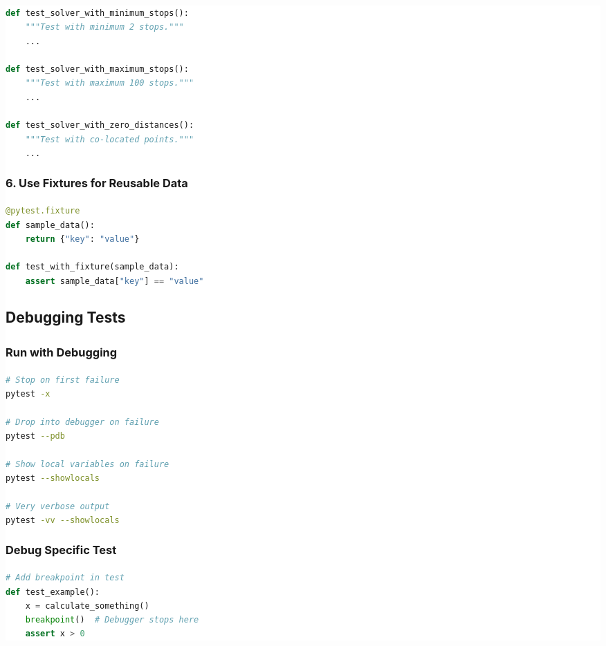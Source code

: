 ```python
def test_solver_with_minimum_stops():
    """Test with minimum 2 stops."""
    ...

def test_solver_with_maximum_stops():
    """Test with maximum 100 stops."""
    ...

def test_solver_with_zero_distances():
    """Test with co-located points."""
    ...
```

### 6. **Use Fixtures for Reusable Data**

```python
@pytest.fixture
def sample_data():
    return {"key": "value"}

def test_with_fixture(sample_data):
    assert sample_data["key"] == "value"
```

## Debugging Tests

### Run with Debugging

```bash
# Stop on first failure
pytest -x

# Drop into debugger on failure
pytest --pdb

# Show local variables on failure
pytest --showlocals

# Very verbose output
pytest -vv --showlocals
```

### Debug Specific Test

```python
# Add breakpoint in test
def test_example():
    x = calculate_something()
    breakpoint()  # Debugger stops here
    assert x > 0
```
